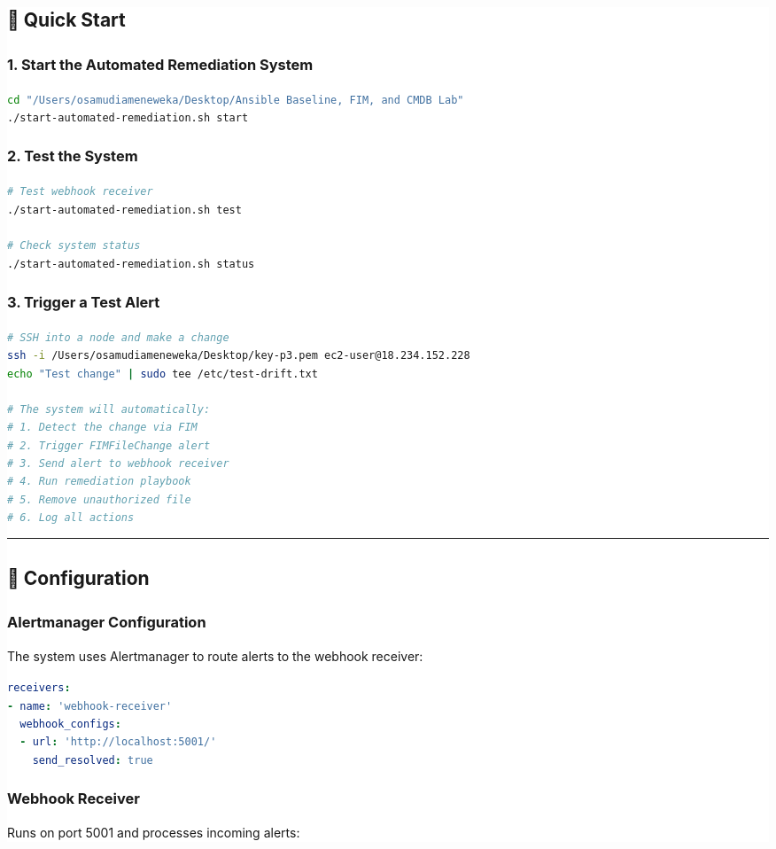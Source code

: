 
## 🚀 **Quick Start**

### **1. Start the Automated Remediation System**
```bash
cd "/Users/osamudiameneweka/Desktop/Ansible Baseline, FIM, and CMDB Lab"
./start-automated-remediation.sh start
```

### **2. Test the System**
```bash
# Test webhook receiver
./start-automated-remediation.sh test

# Check system status
./start-automated-remediation.sh status
```

### **3. Trigger a Test Alert**
```bash
# SSH into a node and make a change
ssh -i /Users/osamudiameneweka/Desktop/key-p3.pem ec2-user@18.234.152.228
echo "Test change" | sudo tee /etc/test-drift.txt

# The system will automatically:
# 1. Detect the change via FIM
# 2. Trigger FIMFileChange alert
# 3. Send alert to webhook receiver
# 4. Run remediation playbook
# 5. Remove unauthorized file
# 6. Log all actions
```

---

## 🔧 **Configuration**

### **Alertmanager Configuration**
The system uses Alertmanager to route alerts to the webhook receiver:

```yaml
receivers:
- name: 'webhook-receiver'
  webhook_configs:
  - url: 'http://localhost:5001/'
    send_resolved: true
```

### **Webhook Receiver**
Runs on port 5001 and processes incoming alerts:
